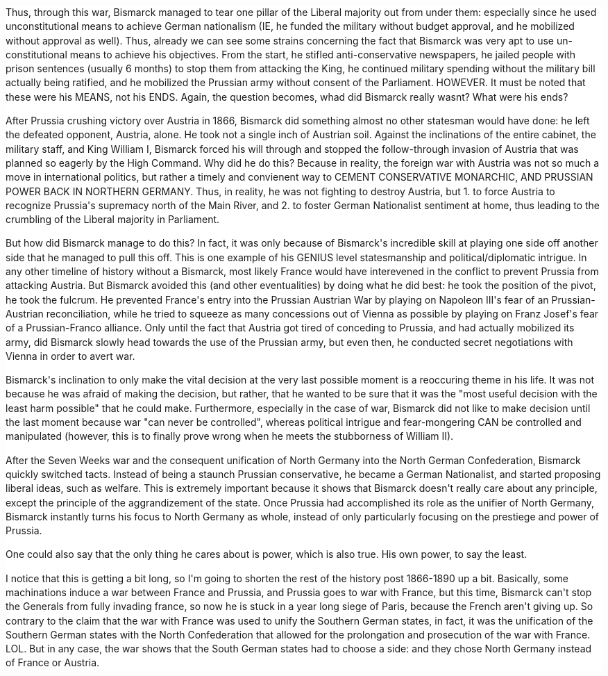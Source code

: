Thus, through this war, Bismarck managed to tear one pillar of the Liberal majority out from under them: especially since he used unconstitutional means to achieve German nationalism (IE, he funded the military without budget approval, and he mobilized without approval as well). Thus, already we can see some strains concerning the fact that Bismarck was very apt to use un-constitutional means to achieve his objectives. From the start, he stifled anti-conservative newspapers, he jailed people with prison sentences (usually 6 months) to stop them from attacking the King, he continued military spending without the military bill actually being ratified, and he mobilized the Prussian army without consent of the Parliament. HOWEVER. It must be noted that these were his MEANS, not his ENDS. Again, the question becomes, whad did Bismarck really wasnt? What were his ends? 

After Prussia crushing victory over Austria in 1866, Bismarck did something almost no other statesman would have done: he left the defeated opponent, Austria, alone. He took not a single inch of Austrian soil. Against the inclinations of the entire cabinet, the military staff, and King William I, Bismarck forced his will through and stopped the follow-through invasion of Austria that was planned so eagerly by the High Command. Why did he do this? Because in reality, the foreign war with Austria was not so much a move in international politics, but rather a timely and convienent way to CEMENT CONSERVATIVE MONARCHIC, AND PRUSSIAN POWER BACK IN NORTHERN GERMANY. Thus, in reality, he was not fighting to destroy Austria, but 1. to force Austria to recognize Prussia's supremacy north of the Main River, and 2. to foster German Nationalist sentiment at home, thus leading to the crumbling of the Liberal majority in Parliament. 

But how did Bismarck manage to do this? In fact, it was only because of Bismarck's incredible skill at playing one side off another side that he managed to pull this off. This is one example of his GENIUS level statesmanship and political/diplomatic intrigue. In any other timeline of history without a Bismarck, most likely France would have interevened in the conflict to prevent Prussia from attacking Austria. But Bismarck avoided this (and other eventualities) by doing what he did best: he took the position of the pivot, he took the fulcrum. He prevented France's entry into the Prussian Austrian War by playing on Napoleon III's fear of an Prussian-Austrian reconciliation, while he tried to squeeze as many concessions out of Vienna as possible by playing on Franz Josef's fear of a Prussian-Franco alliance. Only until the fact that Austria got tired of conceding to Prussia, and had actually mobilized its army, did Bismarck slowly head towards the use of the Prussian army, but even then, he conducted secret negotiations with Vienna in order to avert war. 

Bismarck's inclination to only make the vital decision at the very last possible moment is a reoccuring theme in his life. It was not because he was afraid of making the decision, but rather, that he wanted to be sure that it was the "most useful decision with the least harm possible" that he could make. Furthermore, especially in the case of war, Bismarck did not like to make decision until the last moment because war "can never be controlled", whereas political intrigue and fear-mongering CAN be controlled and manipulated (however, this is to finally prove wrong when he meets the stubborness of William II). 

After the Seven Weeks war and the consequent unification of North Germany into the North German Confederation, Bismarck quickly switched tacts. Instead of being a staunch Prussian conservative, he became a German Nationalist, and started proposing liberal ideas, such as welfare. This is extremely important because it shows that Bismarck doesn't really care about any principle, except the principle of the aggrandizement of the state. Once Prussia had accomplished its role as the unifier of North Germany, Bismarck instantly turns his focus to North Germany as whole, instead of only particularly focusing on the prestiege and power of Prussia. 

One could also say that the only thing he cares about is power, which is also true. His own power, to say the least. 

I notice that this is getting a bit long, so I'm going to shorten the rest of the history post 1866-1890 up a bit. Basically, some machinations induce a war between France and Prussia, and Prussia goes to war with France, but this time, Bismarck can't stop the Generals from fully invading france, so now he is stuck in a year long siege of Paris, because the French aren't giving up. So contrary to the claim that the war with France was used to unify the Southern German states, in fact, it was the unification of the Southern German states with the North Confederation that allowed for the prolongation and prosecution of the war with France. LOL. But in any case, the war shows that the South German states had to choose a side: and they chose North Germany instead of France or Austria.

